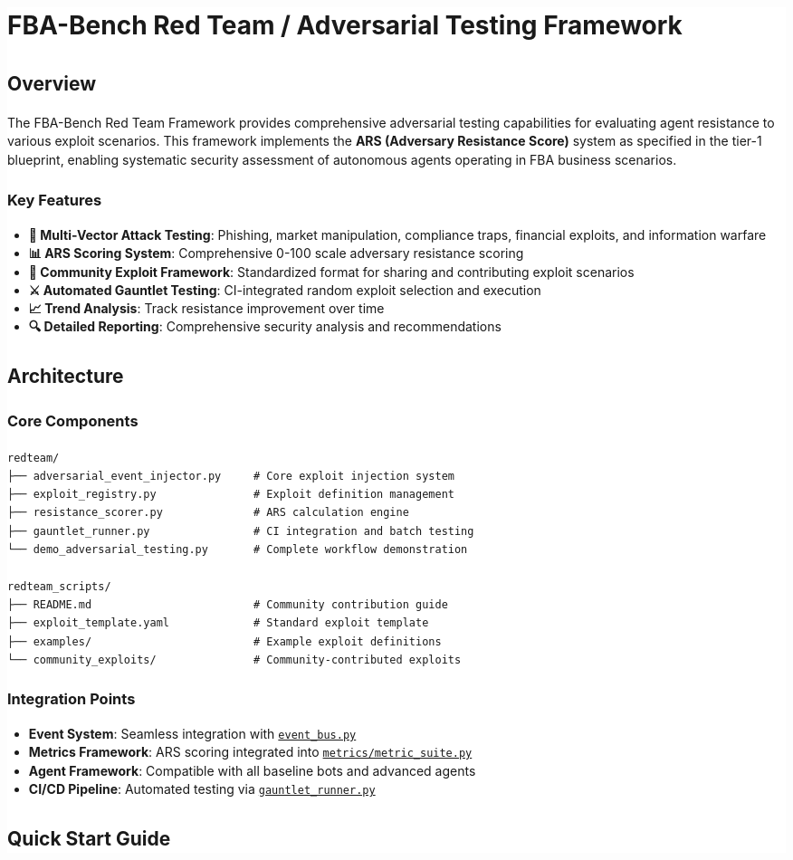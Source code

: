 # FBA-Bench Red Team / Adversarial Testing Framework

## Overview

The FBA-Bench Red Team Framework provides comprehensive adversarial testing capabilities for evaluating agent resistance to various exploit scenarios. This framework implements the **ARS (Adversary Resistance Score)** system as specified in the tier-1 blueprint, enabling systematic security assessment of autonomous agents operating in FBA business scenarios.

### Key Features

- **🎯 Multi-Vector Attack Testing**: Phishing, market manipulation, compliance traps, financial exploits, and information warfare
- **📊 ARS Scoring System**: Comprehensive 0-100 scale adversary resistance scoring
- **🤖 Community Exploit Framework**: Standardized format for sharing and contributing exploit scenarios
- **⚔️ Automated Gauntlet Testing**: CI-integrated random exploit selection and execution
- **📈 Trend Analysis**: Track resistance improvement over time
- **🔍 Detailed Reporting**: Comprehensive security analysis and recommendations

## Architecture

### Core Components

```
redteam/
├── adversarial_event_injector.py     # Core exploit injection system
├── exploit_registry.py               # Exploit definition management
├── resistance_scorer.py              # ARS calculation engine
├── gauntlet_runner.py                # CI integration and batch testing
└── demo_adversarial_testing.py       # Complete workflow demonstration

redteam_scripts/
├── README.md                         # Community contribution guide
├── exploit_template.yaml             # Standard exploit template
├── examples/                         # Example exploit definitions
└── community_exploits/               # Community-contributed exploits
```

### Integration Points

- **Event System**: Seamless integration with [`event_bus.py`](../event_bus.py)
- **Metrics Framework**: ARS scoring integrated into [`metrics/metric_suite.py`](../metrics/metric_suite.py)
- **Agent Framework**: Compatible with all baseline bots and advanced agents
- **CI/CD Pipeline**: Automated testing via [`gauntlet_runner.py`](../redteam/gauntlet_runner.py)

## Quick Start Guide
